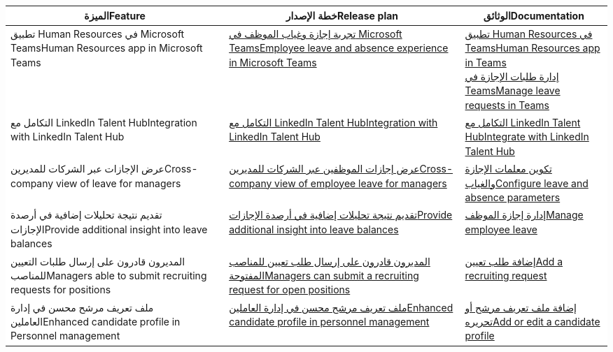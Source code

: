 | <span data-ttu-id="4b8ae-180">الميزة</span><span class="sxs-lookup"><span data-stu-id="4b8ae-180">Feature</span></span> | <span data-ttu-id="4b8ae-181">خطة الإصدار</span><span class="sxs-lookup"><span data-stu-id="4b8ae-181">Release plan</span></span> | <span data-ttu-id="4b8ae-182">الوثائق</span><span class="sxs-lookup"><span data-stu-id="4b8ae-182">Documentation</span></span> |
| --- | --- | --- |
| <span data-ttu-id="4b8ae-183">تطبيق Human Resources في Microsoft Teams</span><span class="sxs-lookup"><span data-stu-id="4b8ae-183">Human Resources app in Microsoft Teams</span></span> | [<span data-ttu-id="4b8ae-184">تجربة إجازة وغياب الموظف في Microsoft Teams</span><span class="sxs-lookup"><span data-stu-id="4b8ae-184">Employee leave and absence experience in Microsoft Teams</span></span>](https://docs.microsoft.com/dynamics365-release-plan/2020wave1/dynamics365-human-resources/employee-leave-absence-experience-teams) | [<span data-ttu-id="4b8ae-185">تطبيق Human Resources في Teams</span><span class="sxs-lookup"><span data-stu-id="4b8ae-185">Human Resources app in Teams</span></span>](https://go.microsoft.com/fwlink/?linkid=2127841)<br>[<span data-ttu-id="4b8ae-186">إدارة طلبات الإجازة في Teams</span><span class="sxs-lookup"><span data-stu-id="4b8ae-186">Manage leave requests in Teams</span></span>](hr-teams-leave-app.md) |
| <span data-ttu-id="4b8ae-187">التكامل مع LinkedIn Talent Hub</span><span class="sxs-lookup"><span data-stu-id="4b8ae-187">Integration with LinkedIn Talent Hub</span></span> | [<span data-ttu-id="4b8ae-188">التكامل مع LinkedIn Talent Hub</span><span class="sxs-lookup"><span data-stu-id="4b8ae-188">Integration with LinkedIn Talent Hub</span></span>](https://docs.microsoft.com/dynamics365-release-plan/2020wave2/human-resources/dynamics365-human-resources/integration-linkedin-talent-hub) | [<span data-ttu-id="4b8ae-189">التكامل مع LinkedIn Talent Hub</span><span class="sxs-lookup"><span data-stu-id="4b8ae-189">Integrate with LinkedIn Talent Hub</span></span>](https://docs.microsoft.com/dynamics365/human-resources/hr-admin-integration-linkedin) |
| <span data-ttu-id="4b8ae-190">عرض الإجازات عبر الشركات للمديرين</span><span class="sxs-lookup"><span data-stu-id="4b8ae-190">Cross-company view of leave for managers</span></span> | [<span data-ttu-id="4b8ae-191">عرض إجازات الموظفين عبر الشركات للمديرين</span><span class="sxs-lookup"><span data-stu-id="4b8ae-191">Cross-company view of employee leave for managers</span></span>](https://docs.microsoft.com/dynamics365-release-plan/2020wave2/human-resources/dynamics365-human-resources/cross-company-view-employee-leave-managers) | [<span data-ttu-id="4b8ae-192">تكوين معلمات الإجازة والغياب</span><span class="sxs-lookup"><span data-stu-id="4b8ae-192">Configure leave and absence parameters</span></span>](https://docs.microsoft.com/dynamics365/human-resources/hr-leave-and-absence-parameters) |
|<span data-ttu-id="4b8ae-193">تقديم نتيجة تحليلات إضافية في أرصدة الإجازات</span><span class="sxs-lookup"><span data-stu-id="4b8ae-193">Provide additional insight into leave balances</span></span>| [<span data-ttu-id="4b8ae-194">تقديم نتيجة تحليلات إضافية في أرصدة الإجازات</span><span class="sxs-lookup"><span data-stu-id="4b8ae-194">Provide additional insight into leave balances</span></span>](https://docs.microsoft.com/dynamics365-release-plan/2020wave2/human-resources/dynamics365-human-resources/provide-additional-insight-into-leave-balances) | [<span data-ttu-id="4b8ae-195">إدارة إجازة الموظف</span><span class="sxs-lookup"><span data-stu-id="4b8ae-195">Manage employee leave</span></span>](https://docs.microsoft.com/dynamics365/human-resources/hr-leave-and-absence-manage-employee-leave) |
| <span data-ttu-id="4b8ae-196">المديرون قادرون على إرسال طلبات التعيين للمناصب</span><span class="sxs-lookup"><span data-stu-id="4b8ae-196">Managers able to submit recruiting requests for positions</span></span> | [<span data-ttu-id="4b8ae-197">المديرون قادرون على إرسال طلب تعيين للمناصب المفتوحة</span><span class="sxs-lookup"><span data-stu-id="4b8ae-197">Managers can submit a recruiting request for open positions</span></span>](https://docs.microsoft.com/dynamics365-release-plan/2020wave2/human-resources/dynamics365-human-resources/manager-submit-request-recruit-open-positions) | [<span data-ttu-id="4b8ae-198">إضافة طلب تعيين</span><span class="sxs-lookup"><span data-stu-id="4b8ae-198">Add a recruiting request</span></span>](https://docs.microsoft.com/dynamics365/human-resources/hr-personnel-recruit#add-a-recruiting-request) |
| <span data-ttu-id="4b8ae-199">ملف تعريف مرشح محسن في إدارة العاملين</span><span class="sxs-lookup"><span data-stu-id="4b8ae-199">Enhanced candidate profile in Personnel management</span></span> | [<span data-ttu-id="4b8ae-200">ملف تعريف مرشح محسن في إدارة العاملين</span><span class="sxs-lookup"><span data-stu-id="4b8ae-200">Enhanced candidate profile in personnel management</span></span>](https://docs.microsoft.com/dynamics365-release-plan/2020wave2/human-resources/dynamics365-human-resources/enhanced-candidate-profile-personnel-management) | [<span data-ttu-id="4b8ae-201">إضافة ملف تعريف مرشح أو تحريره</span><span class="sxs-lookup"><span data-stu-id="4b8ae-201">Add or edit a candidate profile</span></span>](https://docs.microsoft.com/dynamics365/human-resources/hr-personnel-recruit#add-or-edit-a-candidate-profile) |